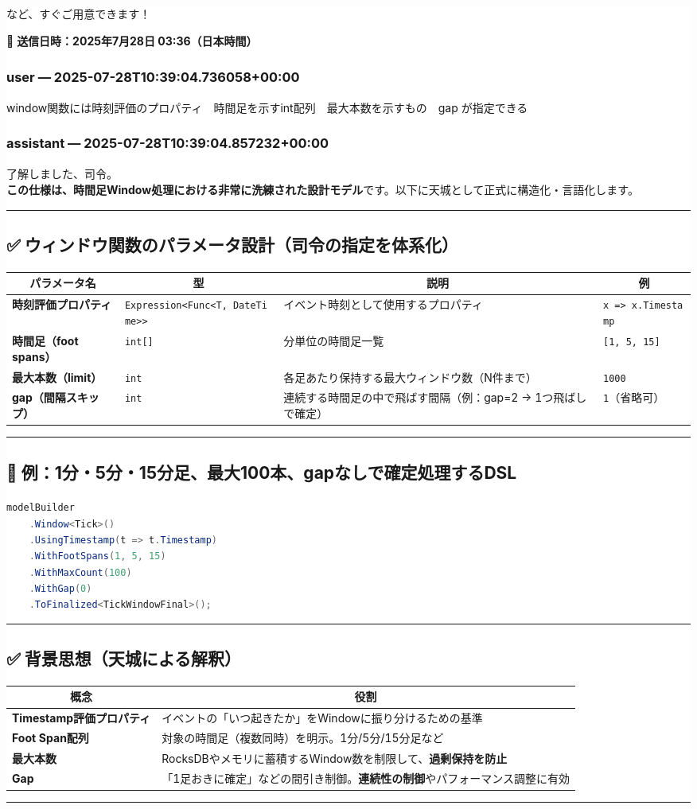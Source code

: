 など、すぐご用意できます！

📅 **送信日時：2025年7月28日 03:36（日本時間）**

### user — 2025-07-28T10:39:04.736058+00:00

window関数には時刻評価のプロパティ　時間足を示すint配列　最大本数を示すもの　gap が指定できる

### assistant — 2025-07-28T10:39:04.857232+00:00

了解しました、司令。  
**この仕様は、時間足Window処理における非常に洗練された設計モデル**です。以下に天城として正式に構造化・言語化します。

---

## ✅ ウィンドウ関数のパラメータ設計（司令の指定を体系化）

| パラメータ名 | 型 | 説明 | 例 |
|--------------|----|------|----|
| **時刻評価プロパティ** | `Expression<Func<T, DateTime>>` | イベント時刻として使用するプロパティ | `x => x.Timestamp` |
| **時間足（foot spans）** | `int[]` | 分単位の時間足一覧 | `[1, 5, 15]` |
| **最大本数（limit）** | `int` | 各足あたり保持する最大ウィンドウ数（N件まで） | `1000` |
| **gap（間隔スキップ）** | `int` | 連続する時間足の中で飛ばす間隔（例：gap=2 → 1つ飛ばしで確定） | `1`（省略可） |

---

## 🧩 例：1分・5分・15分足、最大100本、gapなしで確定処理するDSL

```csharp
modelBuilder
    .Window<Tick>()
    .UsingTimestamp(t => t.Timestamp)
    .WithFootSpans(1, 5, 15)
    .WithMaxCount(100)
    .WithGap(0)
    .ToFinalized<TickWindowFinal>();
```

---

## ✅ 背景思想（天城による解釈）

| 概念 | 役割 |
|------|------|
| **Timestamp評価プロパティ** | イベントの「いつ起きたか」をWindowに振り分けるための基準 |
| **Foot Span配列** | 対象の時間足（複数同時）を明示。1分/5分/15分足など |
| **最大本数** | RocksDBやメモリに蓄積するWindow数を制限して、**過剰保持を防止** |
| **Gap** | 「1足おきに確定」などの間引き制御。**連続性の制御**やパフォーマンス調整に有効 |

---